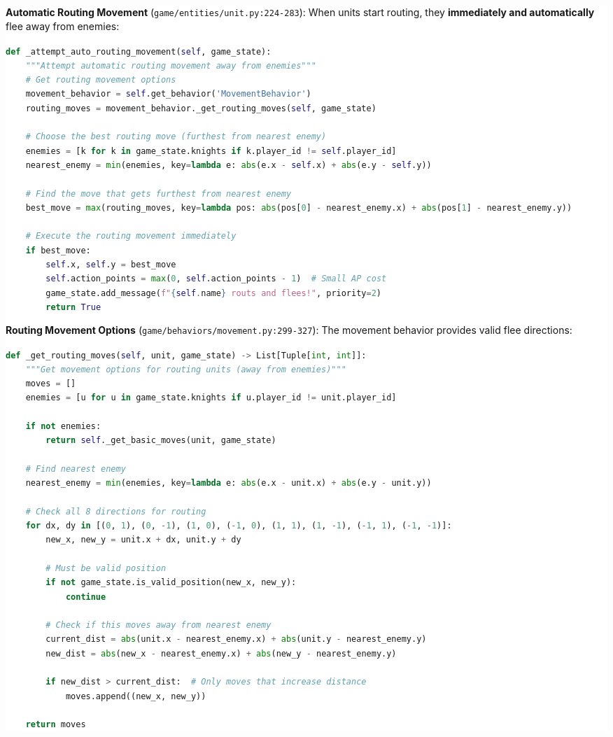 **Automatic Routing Movement** (`game/entities/unit.py:224-283`):
When units start routing, they **immediately and automatically** flee away from enemies:

```python
def _attempt_auto_routing_movement(self, game_state):
    """Attempt automatic routing movement away from enemies"""
    # Get routing movement options
    movement_behavior = self.get_behavior('MovementBehavior')
    routing_moves = movement_behavior._get_routing_moves(self, game_state)
    
    # Choose the best routing move (furthest from nearest enemy)
    enemies = [k for k in game_state.knights if k.player_id != self.player_id]
    nearest_enemy = min(enemies, key=lambda e: abs(e.x - self.x) + abs(e.y - self.y))
    
    # Find the move that gets furthest from nearest enemy
    best_move = max(routing_moves, key=lambda pos: abs(pos[0] - nearest_enemy.x) + abs(pos[1] - nearest_enemy.y))
    
    # Execute the routing movement immediately
    if best_move:
        self.x, self.y = best_move
        self.action_points = max(0, self.action_points - 1)  # Small AP cost
        game_state.add_message(f"{self.name} routs and flees!", priority=2)
        return True
```

**Routing Movement Options** (`game/behaviors/movement.py:299-327`):
The movement behavior provides valid flee directions:

```python
def _get_routing_moves(self, unit, game_state) -> List[Tuple[int, int]]:
    """Get movement options for routing units (away from enemies)"""
    moves = []
    enemies = [u for u in game_state.knights if u.player_id != unit.player_id]
    
    if not enemies:
        return self._get_basic_moves(unit, game_state)
    
    # Find nearest enemy
    nearest_enemy = min(enemies, key=lambda e: abs(e.x - unit.x) + abs(e.y - unit.y))
    
    # Check all 8 directions for routing
    for dx, dy in [(0, 1), (0, -1), (1, 0), (-1, 0), (1, 1), (1, -1), (-1, 1), (-1, -1)]:
        new_x, new_y = unit.x + dx, unit.y + dy
        
        # Must be valid position
        if not game_state.is_valid_position(new_x, new_y):
            continue
            
        # Check if this moves away from nearest enemy
        current_dist = abs(unit.x - nearest_enemy.x) + abs(unit.y - nearest_enemy.y)
        new_dist = abs(new_x - nearest_enemy.x) + abs(new_y - nearest_enemy.y)
        
        if new_dist > current_dist:  # Only moves that increase distance
            moves.append((new_x, new_y))
    
    return moves
```
